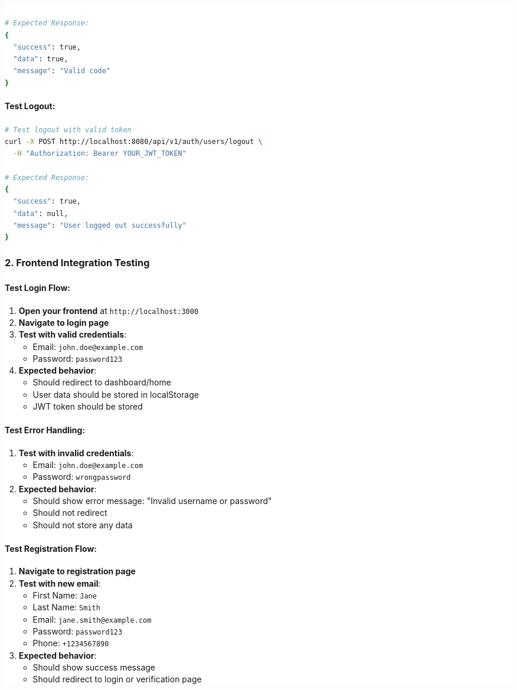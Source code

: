 ```bash

# Expected Response:
{
  "success": true,
  "data": true,
  "message": "Valid code"
}
```

#### Test Logout:
```bash
# Test logout with valid token
curl -X POST http://localhost:8080/api/v1/auth/users/logout \
  -H "Authorization: Bearer YOUR_JWT_TOKEN"

# Expected Response:
{
  "success": true,
  "data": null,
  "message": "User logged out successfully"
}
```

### 2. **Frontend Integration Testing**

#### Test Login Flow:
1. **Open your frontend** at `http://localhost:3000`
2. **Navigate to login page**
3. **Test with valid credentials**:
   - Email: `john.doe@example.com`
   - Password: `password123`
4. **Expected behavior**:
   - Should redirect to dashboard/home
   - User data should be stored in localStorage
   - JWT token should be stored

#### Test Error Handling:
1. **Test with invalid credentials**:
   - Email: `john.doe@example.com`
   - Password: `wrongpassword`
2. **Expected behavior**:
   - Should show error message: "Invalid username or password"
   - Should not redirect
   - Should not store any data

#### Test Registration Flow:
1. **Navigate to registration page**
2. **Test with new email**:
   - First Name: `Jane`
   - Last Name: `Smith`
   - Email: `jane.smith@example.com`
   - Password: `password123`
   - Phone: `+1234567890`
3. **Expected behavior**:
   - Should show success message
   - Should redirect to login or verification page
